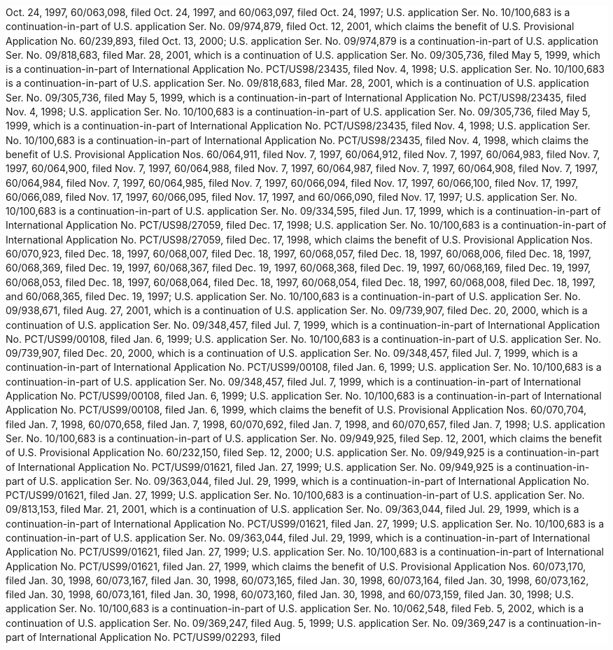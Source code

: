 Oct. 24, 1997, 60\/063,098, filed Oct. 24, 1997, and 60\/063,097, filed Oct. 24, 1997; U.S. application Ser. No. 10\/100,683 is a continuation-in-part of U.S. application Ser. No. 09\/974,879, filed Oct. 12, 2001, which claims the benefit of U.S. Provisional Application No. 60\/239,893, filed Oct. 13, 2000; U.S. application Ser. No. 09\/974,879 is a continuation-in-part of U.S. application Ser. No. 09\/818,683, filed Mar. 28, 2001, which is a continuation of U.S. application Ser. No. 09\/305,736, filed May 5, 1999, which is a continuation-in-part of International Application No. PCT\/US98\/23435, filed Nov. 4, 1998; U.S. application Ser. No. 10\/100,683 is a continuation-in-part of U.S. application Ser. No. 09\/818,683, filed Mar. 28, 2001, which is a continuation of U.S. application Ser. No. 09\/305,736, filed May 5, 1999, which is a continuation-in-part of International Application No. PCT\/US98\/23435, filed Nov. 4, 1998; U.S. application Ser. No. 10\/100,683 is a continuation-in-part of U.S. application Ser. No. 09\/305,736, filed May 5, 1999, which is a continuation-in-part of International Application No. PCT\/US98\/23435, filed Nov. 4, 1998; U.S. application Ser. No. 10\/100,683 is a continuation-in-part of International Application No. PCT\/US98\/23435, filed Nov. 4, 1998, which claims the benefit of U.S. Provisional Application Nos. 60\/064,911, filed Nov. 7, 1997, 60\/064,912, filed Nov. 7, 1997, 60\/064,983, filed Nov. 7, 1997, 60\/064,900, filed Nov. 7, 1997, 60\/064,988, filed Nov. 7, 1997, 60\/064,987, filed Nov. 7, 1997, 60\/064,908, filed Nov. 7, 1997, 60\/064,984, filed Nov. 7, 1997, 60\/064,985, filed Nov. 7, 1997, 60\/066,094, filed Nov. 17, 1997, 60\/066,100, filed Nov. 17, 1997, 60\/066,089, filed Nov. 17, 1997, 60\/066,095, filed Nov. 17, 1997, and 60\/066,090, filed Nov. 17, 1997; U.S. application Ser. No. 10\/100,683 is a continuation-in-part of U.S. application Ser. No. 09\/334,595, filed Jun. 17, 1999, which is a continuation-in-part of International Application No. PCT\/US98\/27059, filed Dec. 17, 1998; U.S. application Ser. No. 10\/100,683 is a continuation-in-part of International Application No. PCT\/US98\/27059, filed Dec. 17, 1998, which claims the benefit of U.S. Provisional Application Nos. 60\/070,923, filed Dec. 18, 1997, 60\/068,007, filed Dec. 18, 1997, 60\/068,057, filed Dec. 18, 1997, 60\/068,006, filed Dec. 18, 1997, 60\/068,369, filed Dec. 19, 1997, 60\/068,367, filed Dec. 19, 1997, 60\/068,368, filed Dec. 19, 1997, 60\/068,169, filed Dec. 19, 1997, 60\/068,053, filed Dec. 18, 1997, 60\/068,064, filed Dec. 18, 1997, 60\/068,054, filed Dec. 18, 1997, 60\/068,008, filed Dec. 18, 1997, and 60\/068,365, filed Dec. 19, 1997; U.S. application Ser. No. 10\/100,683 is a continuation-in-part of U.S. application Ser. No. 09\/938,671, filed Aug. 27, 2001, which is a continuation of U.S. application Ser. No. 09\/739,907, filed Dec. 20, 2000, which is a continuation of U.S. application Ser. No. 09\/348,457, filed Jul. 7, 1999, which is a continuation-in-part of International Application No. PCT\/US99\/00108, filed Jan. 6, 1999; U.S. application Ser. No. 10\/100,683 is a continuation-in-part of U.S. application Ser. No. 09\/739,907, filed Dec. 20, 2000, which is a continuation of U.S. application Ser. No. 09\/348,457, filed Jul. 7, 1999, which is a continuation-in-part of International Application No. PCT\/US99\/00108, filed Jan. 6, 1999; U.S. application Ser. No. 10\/100,683 is a continuation-in-part of U.S. application Ser. No. 09\/348,457, filed Jul. 7, 1999, which is a continuation-in-part of International Application No. PCT\/US99\/00108, filed Jan. 6, 1999; U.S. application Ser. No. 10\/100,683 is a continuation-in-part of International Application No. PCT\/US99\/00108, filed Jan. 6, 1999, which claims the benefit of U.S. Provisional Application Nos. 60\/070,704, filed Jan. 7, 1998, 60\/070,658, filed Jan. 7, 1998, 60\/070,692, filed Jan. 7, 1998, and 60\/070,657, filed Jan. 7, 1998; U.S. application Ser. No. 10\/100,683 is a continuation-in-part of U.S. application Ser. No. 09\/949,925, filed Sep. 12, 2001, which claims the benefit of U.S. Provisional Application No. 60\/232,150, filed Sep. 12, 2000; U.S. application Ser. No. 09\/949,925 is a continuation-in-part of International Application No. PCT\/US99\/01621, filed Jan. 27, 1999; U.S. application Ser. No. 09\/949,925 is a continuation-in-part of U.S. application Ser. No. 09\/363,044, filed Jul. 29, 1999, which is a continuation-in-part of International Application No. PCT\/US99\/01621, filed Jan. 27, 1999; U.S. application Ser. No. 10\/100,683 is a continuation-in-part of U.S. application Ser. No. 09\/813,153, filed Mar. 21, 2001, which is a continuation of U.S. application Ser. No. 09\/363,044, filed Jul. 29, 1999, which is a continuation-in-part of International Application No. PCT\/US99\/01621, filed Jan. 27, 1999; U.S. application Ser. No. 10\/100,683 is a continuation-in-part of U.S. application Ser. No. 09\/363,044, filed Jul. 29, 1999, which is a continuation-in-part of International Application No. PCT\/US99\/01621, filed Jan. 27, 1999; U.S. application Ser. No. 10\/100,683 is a continuation-in-part of International Application No. PCT\/US99\/01621, filed Jan. 27, 1999, which claims the benefit of U.S. Provisional Application Nos. 60\/073,170, filed Jan. 30, 1998, 60\/073,167, filed Jan. 30, 1998, 60\/073,165, filed Jan. 30, 1998, 60\/073,164, filed Jan. 30, 1998, 60\/073,162, filed Jan. 30, 1998, 60\/073,161, filed Jan. 30, 1998, 60\/073,160, filed Jan. 30, 1998, and 60\/073,159, filed Jan. 30, 1998; U.S. application Ser. No. 10\/100,683 is a continuation-in-part of U.S. application Ser. No. 10\/062,548, filed Feb. 5, 2002, which is a continuation of U.S. application Ser. No. 09\/369,247, filed Aug. 5, 1999; U.S. application Ser. No. 09\/369,247 is a continuation-in-part of International Application No. PCT\/US99\/02293, filed